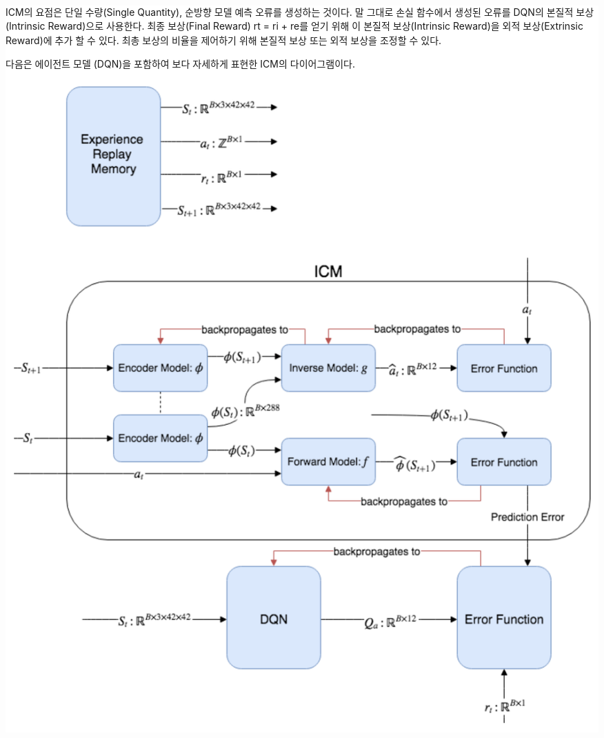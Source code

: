 ICM의 요점은 단일 수량(Single Quantity), 순방향 모델 예측 오류를 생성하는 것이다. 말 그대로 손실 함수에서 생성된 오류를 DQN의 본질적 보상(Intrinsic Reward)으로 사용한다. 최종 보상(Final Reward) rt = ri + re를 얻기 위해 이 본질적 보상(Intrinsic Reward)을 외적 보상(Extrinsic Reward)에 추가 할 수 있다. 최총 보상의 비율을 제어하기 위해 본질적 보상 또는 외적 보상을 조정할 수 있다.

다음은 에이전트 모델 (DQN)을 포함하여 보다 자세하게 표현한 ICM의 다이어그램이다.

![/assets/images/2021-08-30-drlia_ch8_curiosity_driven_exploration-post/Untitled%2015.png](/assets/images/2021-08-30-drlia_ch8_curiosity_driven_exploration-post/Untitled%2015.png)
